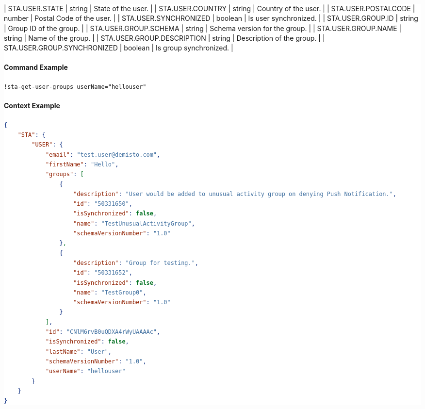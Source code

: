| STA.USER.STATE | string | State of the user. | 
| STA.USER.COUNTRY | string | Country of the user. | 
| STA.USER.POSTALCODE | number | Postal Code of the user. | 
| STA.USER.SYNCHRONIZED | boolean | Is user synchronized. | 
| STA.USER.GROUP.ID | string | Group ID of the group. | 
| STA.USER.GROUP.SCHEMA | string | Schema version for the group. | 
| STA.USER.GROUP.NAME | string | Name of the group. | 
| STA.USER.GROUP.DESCRIPTION | string | Description of the group. | 
| STA.USER.GROUP.SYNCHRONIZED | boolean | Is group synchronized. | 


#### Command Example
```!sta-get-user-groups userName="hellouser"```

#### Context Example
```json
{
    "STA": {
        "USER": {
            "email": "test.user@demisto.com",
            "firstName": "Hello",
            "groups": [
                {
                    "description": "User would be added to unusual activity group on denying Push Notification.",
                    "id": "50331650",
                    "isSynchronized": false,
                    "name": "TestUnusualActivityGroup",
                    "schemaVersionNumber": "1.0"
                },
                {
                    "description": "Group for testing.",
                    "id": "50331652",
                    "isSynchronized": false,
                    "name": "TestGroup0",
                    "schemaVersionNumber": "1.0"
                }
            ],
            "id": "CNlM6rvB0uQDXA4rWyUAAAAc",
            "isSynchronized": false,
            "lastName": "User",
            "schemaVersionNumber": "1.0",
            "userName": "hellouser"
        }
    }
}
```
